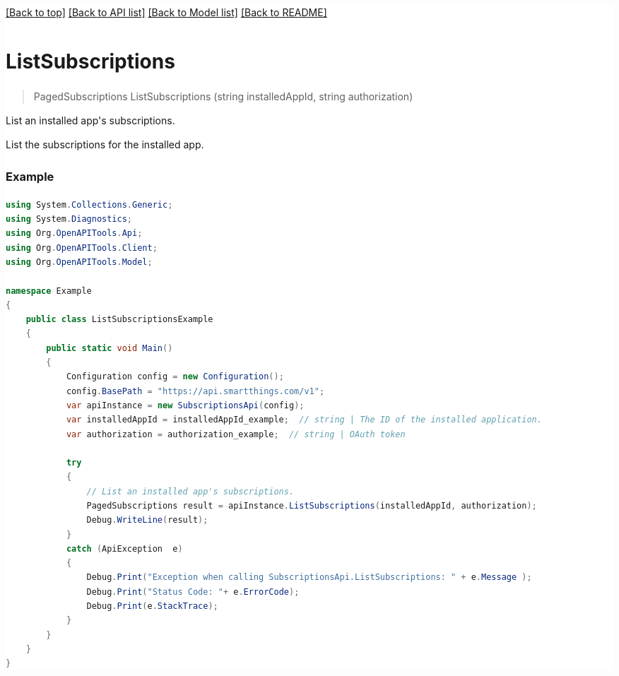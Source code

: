 [[Back to top]](#) [[Back to API list]](../README.md#documentation-for-api-endpoints) [[Back to Model list]](../README.md#documentation-for-models) [[Back to README]](../README.md)

<a name="listsubscriptions"></a>
# **ListSubscriptions**
> PagedSubscriptions ListSubscriptions (string installedAppId, string authorization)

List an installed app's subscriptions.

List the subscriptions for the installed app. 

### Example
```csharp
using System.Collections.Generic;
using System.Diagnostics;
using Org.OpenAPITools.Api;
using Org.OpenAPITools.Client;
using Org.OpenAPITools.Model;

namespace Example
{
    public class ListSubscriptionsExample
    {
        public static void Main()
        {
            Configuration config = new Configuration();
            config.BasePath = "https://api.smartthings.com/v1";
            var apiInstance = new SubscriptionsApi(config);
            var installedAppId = installedAppId_example;  // string | The ID of the installed application.
            var authorization = authorization_example;  // string | OAuth token

            try
            {
                // List an installed app's subscriptions.
                PagedSubscriptions result = apiInstance.ListSubscriptions(installedAppId, authorization);
                Debug.WriteLine(result);
            }
            catch (ApiException  e)
            {
                Debug.Print("Exception when calling SubscriptionsApi.ListSubscriptions: " + e.Message );
                Debug.Print("Status Code: "+ e.ErrorCode);
                Debug.Print(e.StackTrace);
            }
        }
    }
}
```
